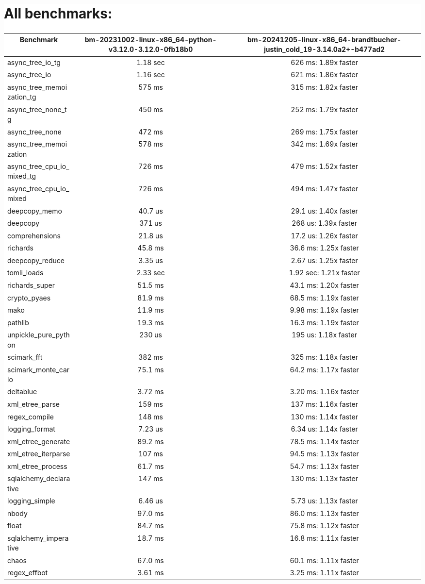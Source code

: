 All benchmarks:
===============

| Benchmark                  | bm-20231002-linux-x86_64-python-v3.12.0-3.12.0-0fb18b0 | bm-20241205-linux-x86_64-brandtbucher-justin_cold_19-3.14.0a2+-b477ad2 |
|----------------------------|:------------------------------------------------------:|:----------------------------------------------------------------------:|
| async_tree_io_tg           | 1.18 sec                                               | 626 ms: 1.89x faster                                                   |
| async_tree_io              | 1.16 sec                                               | 621 ms: 1.86x faster                                                   |
| async_tree_memoization_tg  | 575 ms                                                 | 315 ms: 1.82x faster                                                   |
| async_tree_none_tg         | 450 ms                                                 | 252 ms: 1.79x faster                                                   |
| async_tree_none            | 472 ms                                                 | 269 ms: 1.75x faster                                                   |
| async_tree_memoization     | 578 ms                                                 | 342 ms: 1.69x faster                                                   |
| async_tree_cpu_io_mixed_tg | 726 ms                                                 | 479 ms: 1.52x faster                                                   |
| async_tree_cpu_io_mixed    | 726 ms                                                 | 494 ms: 1.47x faster                                                   |
| deepcopy_memo              | 40.7 us                                                | 29.1 us: 1.40x faster                                                  |
| deepcopy                   | 371 us                                                 | 268 us: 1.39x faster                                                   |
| comprehensions             | 21.8 us                                                | 17.2 us: 1.26x faster                                                  |
| richards                   | 45.8 ms                                                | 36.6 ms: 1.25x faster                                                  |
| deepcopy_reduce            | 3.35 us                                                | 2.67 us: 1.25x faster                                                  |
| tomli_loads                | 2.33 sec                                               | 1.92 sec: 1.21x faster                                                 |
| richards_super             | 51.5 ms                                                | 43.1 ms: 1.20x faster                                                  |
| crypto_pyaes               | 81.9 ms                                                | 68.5 ms: 1.19x faster                                                  |
| mako                       | 11.9 ms                                                | 9.98 ms: 1.19x faster                                                  |
| pathlib                    | 19.3 ms                                                | 16.3 ms: 1.19x faster                                                  |
| unpickle_pure_python       | 230 us                                                 | 195 us: 1.18x faster                                                   |
| scimark_fft                | 382 ms                                                 | 325 ms: 1.18x faster                                                   |
| scimark_monte_carlo        | 75.1 ms                                                | 64.2 ms: 1.17x faster                                                  |
| deltablue                  | 3.72 ms                                                | 3.20 ms: 1.16x faster                                                  |
| xml_etree_parse            | 159 ms                                                 | 137 ms: 1.16x faster                                                   |
| regex_compile              | 148 ms                                                 | 130 ms: 1.14x faster                                                   |
| logging_format             | 7.23 us                                                | 6.34 us: 1.14x faster                                                  |
| xml_etree_generate         | 89.2 ms                                                | 78.5 ms: 1.14x faster                                                  |
| xml_etree_iterparse        | 107 ms                                                 | 94.5 ms: 1.13x faster                                                  |
| xml_etree_process          | 61.7 ms                                                | 54.7 ms: 1.13x faster                                                  |
| sqlalchemy_declarative     | 147 ms                                                 | 130 ms: 1.13x faster                                                   |
| logging_simple             | 6.46 us                                                | 5.73 us: 1.13x faster                                                  |
| nbody                      | 97.0 ms                                                | 86.0 ms: 1.13x faster                                                  |
| float                      | 84.7 ms                                                | 75.8 ms: 1.12x faster                                                  |
| sqlalchemy_imperative      | 18.7 ms                                                | 16.8 ms: 1.11x faster                                                  |
| chaos                      | 67.0 ms                                                | 60.1 ms: 1.11x faster                                                  |
| regex_effbot               | 3.61 ms                                                | 3.25 ms: 1.11x faster                                                  |